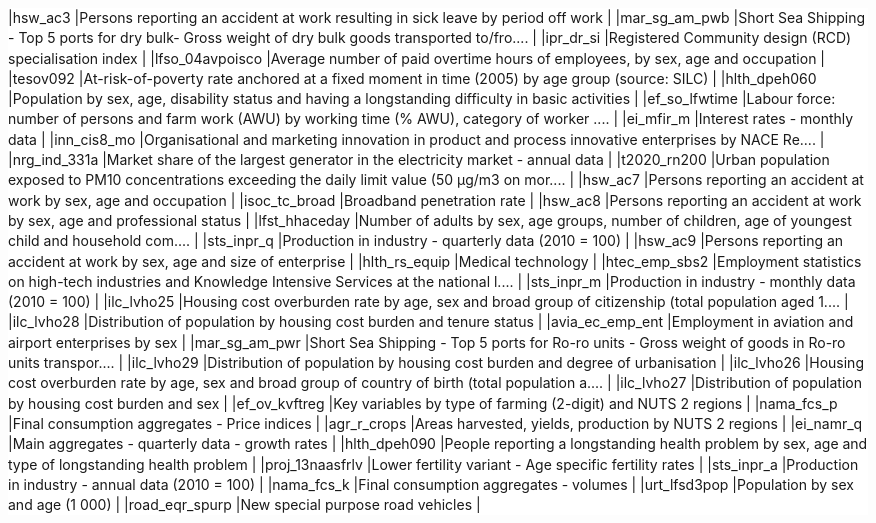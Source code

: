 |hsw_ac3            |Persons reporting an accident at work resulting in sick leave by period off work                     |
|mar_sg_am_pwb      |Short Sea Shipping - Top 5 ports for dry bulk- Gross weight of dry bulk goods transported to/fro.... |
|ipr_dr_si          |Registered Community design (RCD) specialisation index                                               |
|lfso_04avpoisco    |Average number of paid overtime hours of employees, by sex, age and occupation                       |
|tesov092           |At-risk-of-poverty rate anchored at a fixed moment in time (2005) by age group (source: SILC)        |
|hlth_dpeh060       |Population by sex, age, disability status and having a longstanding difficulty in basic activities   |
|ef_so_lfwtime      |Labour force: number of persons and farm work (AWU) by working time (% AWU), category of worker .... |
|ei_mfir_m          |Interest rates - monthly data                                                                        |
|inn_cis8_mo        |Organisational and marketing innovation in product and process innovative enterprises by NACE Re.... |
|nrg_ind_331a       |Market share of the largest generator in the electricity market - annual data                        |
|t2020_rn200        |Urban population exposed to PM10 concentrations exceeding the daily limit value (50 µg/m3 on mor.... |
|hsw_ac7            |Persons reporting  an accident at work by sex, age and occupation                                    |
|isoc_tc_broad      |Broadband penetration rate                                                                           |
|hsw_ac8            |Persons reporting  an accident at work by sex, age and professional status                           |
|lfst_hhaceday      |Number of adults by sex, age groups, number of children, age of youngest child and household com.... |
|sts_inpr_q         |Production in industry - quarterly data (2010 = 100)                                                 |
|hsw_ac9            |Persons reporting  an accident at work by sex, age and size of enterprise                            |
|hlth_rs_equip      |Medical technology                                                                                   |
|htec_emp_sbs2      |Employment statistics on high-tech industries and Knowledge Intensive Services at the national l.... |
|sts_inpr_m         |Production in industry - monthly data (2010 = 100)                                                   |
|ilc_lvho25         |Housing cost overburden rate by age, sex and broad group of citizenship (total population aged 1.... |
|ilc_lvho28         |Distribution of population by housing cost burden and tenure status                                  |
|avia_ec_emp_ent    |Employment in aviation and airport enterprises by sex                                                |
|mar_sg_am_pwr      |Short Sea Shipping - Top 5 ports for Ro-ro units - Gross weight of goods in Ro-ro units transpor.... |
|ilc_lvho29         |Distribution of population by housing cost burden and degree of urbanisation                         |
|ilc_lvho26         |Housing cost overburden rate by age, sex and broad group of country of birth (total population a.... |
|ilc_lvho27         |Distribution of population by housing cost burden and sex                                            |
|ef_ov_kvftreg      |Key variables by type of farming (2-digit) and NUTS 2 regions                                        |
|nama_fcs_p         |Final consumption aggregates - Price indices                                                         |
|agr_r_crops        |Areas harvested, yields, production by NUTS 2 regions                                                |
|ei_namr_q          |Main aggregates - quarterly data - growth rates                                                      |
|hlth_dpeh090       |People reporting a longstanding health problem by sex, age and type of longstanding health problem   |
|proj_13naasfrlv    |Lower fertility variant - Age specific fertility rates                                               |
|sts_inpr_a         |Production in industry - annual data (2010 = 100)                                                    |
|nama_fcs_k         |Final consumption aggregates - volumes                                                               |
|urt_lfsd3pop       |Population by sex and age (1 000)                                                                    |
|road_eqr_spurp     |New special purpose road vehicles                                                                    |